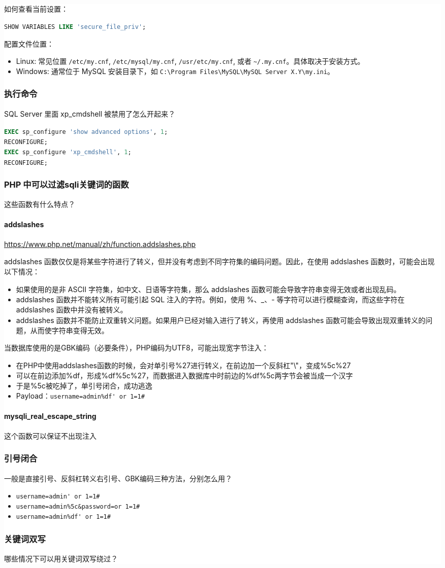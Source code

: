 如何查看当前设置：

```sql
SHOW VARIABLES LIKE 'secure_file_priv';
```

配置文件位置：

* Linux: 常见位置 `/etc/my.cnf`, `/etc/mysql/my.cnf`, `/usr/etc/my.cnf`, 或者 `~/.my.cnf`。具体取决于安装方式。
* Windows: 通常位于 MySQL 安装目录下，如 `C:\Program Files\MySQL\MySQL Server X.Y\my.ini`。

### 执行命令

SQL Server 里面 xp_cmdshell 被禁用了怎么开起来？

```sql
EXEC sp_configure 'show advanced options', 1;
RECONFIGURE;
EXEC sp_configure 'xp_cmdshell', 1;
RECONFIGURE;
```

### PHP 中可以过滤sqli关键词的函数

这些函数有什么特点？

#### addslashes

<https://www.php.net/manual/zh/function.addslashes.php>

addslashes 函数仅仅是将某些字符进行了转义，但并没有考虑到不同字符集的编码问题。因此，在使用 addslashes 函数时，可能会出现以下情况：

* 如果使用的是非 ASCII 字符集，如中文、日语等字符集，那么 addslashes 函数可能会导致字符串变得无效或者出现乱码。
* addslashes 函数并不能转义所有可能引起 SQL 注入的字符。例如，使用 %、_、- 等字符可以进行模糊查询，而这些字符在 addslashes 函数中并没有被转义。
* addslashes 函数并不能防止双重转义问题。如果用户已经对输入进行了转义，再使用 addslashes 函数可能会导致出现双重转义的问题，从而使字符串变得无效。 

当数据库使用的是GBK编码（必要条件），PHP编码为UTF8，可能出现宽字节注入：

* 在PHP中使用addslashes函数的时候，会对单引号%27进行转义，在前边加一个反斜杠"\\"，变成%5c%27
* 可以在前边添加%df，形成%df%5c%27，而数据进入数据库中时前边的%df%5c两字节会被当成一个汉字
* 于是%5c被吃掉了，单引号闭合，成功逃逸
* Payload：`username=admin%df' or 1=1#`

#### **mysqli_real_escape_string**

这个函数可以保证不出现注入

### 引号闭合

一般是直接引号、反斜杠转义右引号、GBK编码三种方法，分别怎么用？

* `username=admin' or 1=1#`
* `username=admin%5c&password=or 1=1#`
* `username=admin%df' or 1=1#`

### 关键词双写

哪些情况下可以用关键词双写绕过？
